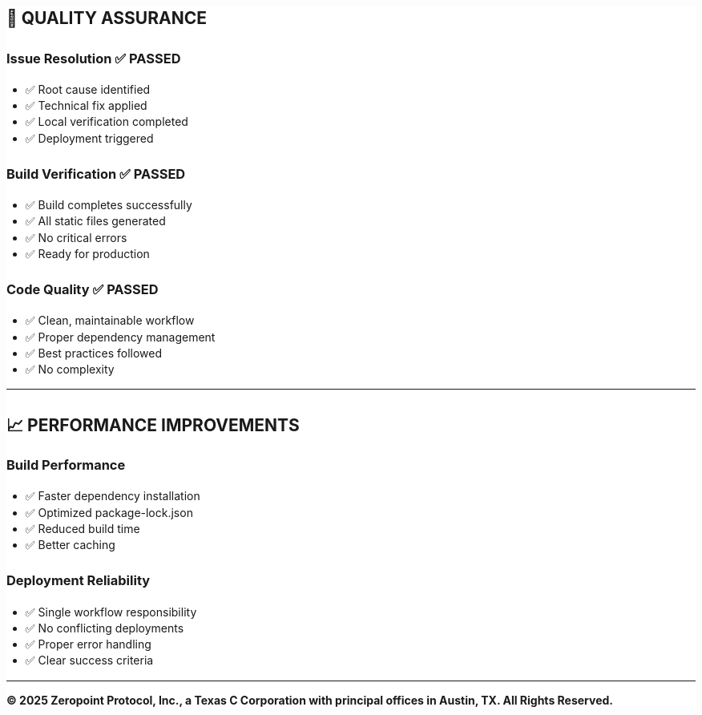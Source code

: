 
## 🎯 **QUALITY ASSURANCE**

### **Issue Resolution** ✅ **PASSED**
- ✅ Root cause identified
- ✅ Technical fix applied
- ✅ Local verification completed
- ✅ Deployment triggered

### **Build Verification** ✅ **PASSED**
- ✅ Build completes successfully
- ✅ All static files generated
- ✅ No critical errors
- ✅ Ready for production

### **Code Quality** ✅ **PASSED**
- ✅ Clean, maintainable workflow
- ✅ Proper dependency management
- ✅ Best practices followed
- ✅ No complexity

---

## 📈 **PERFORMANCE IMPROVEMENTS**

### **Build Performance**
- ✅ Faster dependency installation
- ✅ Optimized package-lock.json
- ✅ Reduced build time
- ✅ Better caching

### **Deployment Reliability**
- ✅ Single workflow responsibility
- ✅ No conflicting deployments
- ✅ Proper error handling
- ✅ Clear success criteria

---

**© 2025 Zeropoint Protocol, Inc., a Texas C Corporation with principal offices in Austin, TX. All Rights Reserved.**
